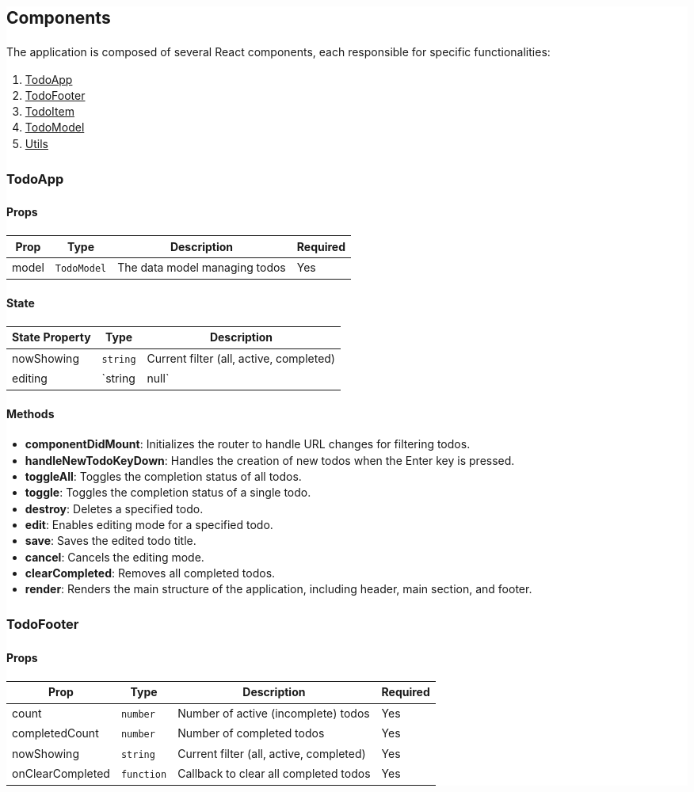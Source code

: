## Components

The application is composed of several React components, each responsible for specific functionalities:

1. [TodoApp](#todoapp)
2. [TodoFooter](#todofooter)
3. [TodoItem](#todoitem)
4. [TodoModel](#todomodel)
5. [Utils](#utils)

### TodoApp

#### Props

| Prop  | Type        | Description                  | Required |
|-------|-------------|------------------------------|----------|
| model | `TodoModel` | The data model managing todos | Yes      |

#### State

| State Property | Type       | Description                         |
|----------------|------------|-------------------------------------|
| nowShowing     | `string`   | Current filter (all, active, completed) |
| editing        | `string|null` | ID of the todo currently being edited |

#### Methods

- **componentDidMount**: Initializes the router to handle URL changes for filtering todos.
- **handleNewTodoKeyDown**: Handles the creation of new todos when the Enter key is pressed.
- **toggleAll**: Toggles the completion status of all todos.
- **toggle**: Toggles the completion status of a single todo.
- **destroy**: Deletes a specified todo.
- **edit**: Enables editing mode for a specified todo.
- **save**: Saves the edited todo title.
- **cancel**: Cancels the editing mode.
- **clearCompleted**: Removes all completed todos.
- **render**: Renders the main structure of the application, including header, main section, and footer.

### TodoFooter

#### Props

| Prop              | Type      | Description                                  | Required |
|-------------------|-----------|----------------------------------------------|----------|
| count             | `number`  | Number of active (incomplete) todos          | Yes      |
| completedCount    | `number`  | Number of completed todos                     | Yes      |
| nowShowing        | `string`  | Current filter (all, active, completed)       | Yes      |
| onClearCompleted  | `function` | Callback to clear all completed todos          | Yes      |
